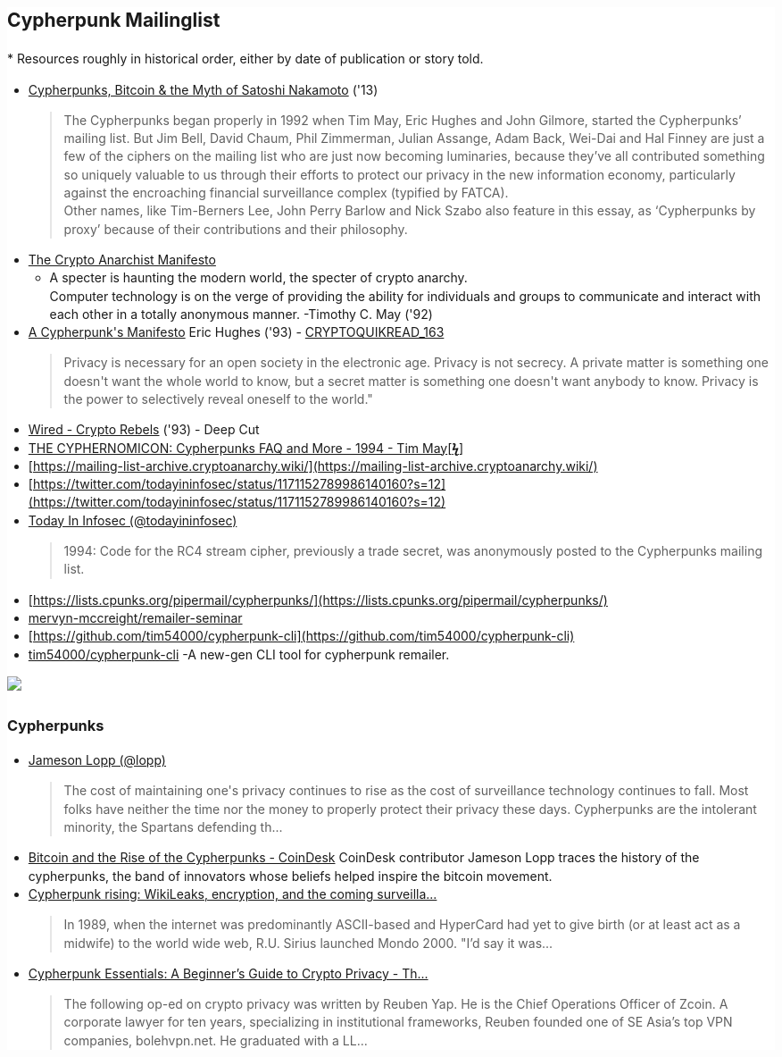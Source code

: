 
## Cypherpunk Mailinglist 
\* Resources roughly in historical order, either by date of publication or story told.

* [Cypherpunks, Bitcoin & the Myth of Satoshi Nakamoto](http://cybersalon.org/cypherpunk/) ('13)
  >The Cypherpunks began properly in 1992 when Tim May, Eric Hughes and John Gilmore, started the Cypherpunks’ mailing list. But Jim Bell, David Chaum, Phil Zimmerman, Julian Assange, Adam Back, Wei-Dai and Hal Finney are just a few of the ciphers on the mailing list who are just now becoming luminaries, because they’ve all contributed something so uniquely valuable to us through their efforts to protect our privacy in the new information economy, particularly against the encroaching financial surveillance complex (typified by FATCA).\
  >Other names, like Tim-Berners Lee, John Perry Barlow and Nick Szabo also feature in this essay, as ‘Cypherpunks by proxy’ because of their contributions and their philosophy.
* [The Crypto Anarchist Manifesto](https://www.activism.net/cypherpunk/crypto-anarchy.html) 
  - A specter is haunting the modern world, the specter of crypto anarchy.\
  Computer technology is on the verge of providing the ability for individuals and groups to communicate and interact with each other in a totally anonymous manner. -Timothy C. May ('92)
* [A Cypherpunk's Manifesto](https://www.activism.net/cypherpunk/manifesto.html) Eric Hughes ('93) - [CRYPTOQUIKREAD_163](https://cryptoconomy.podbean.com/e/cryptoquikread_163-a-cypherpunks-manifesto/)
  > Privacy is necessary for an open society in the electronic age. Privacy is not secrecy. A private matter is something one doesn't want the whole world to know, but a secret matter is something one doesn't want anybody to know. Privacy is the power to selectively reveal oneself to the world."
* [Wired - Crypto Rebels](https://www.wired.com/1993/02/crypto-rebels/) ('93) - Deep Cut
* [THE CYPHERNOMICON: Cypherpunks FAQ and More - 1994 - Tim May](https://nakamotoinstitute.org/static/docs/cyphernomicon.txt)[[**ϟ**](https://web.archive.org/web/20110514104800/http://www.cypherpunks.to/faq/cyphernomicron/cyphernomicon.html)]
* [https://mailing-list-archive.cryptoanarchy.wiki/](https://mailing-list-archive.cryptoanarchy.wiki/)
* [https://twitter.com/todayininfosec/status/1171152789986140160?s=12](https://twitter.com/todayininfosec/status/1171152789986140160?s=12)
* [Today In Infosec (@todayininfosec)](https://twitter.com/todayininfosec)
  > 1994: Code for the RC4 stream cipher, previously a trade secret, was anonymously posted to the Cypherpunks mailing list.
* [https://lists.cpunks.org/pipermail/cypherpunks/](https://lists.cpunks.org/pipermail/cypherpunks/)
* [mervyn-mccreight/remailer-seminar](https://github.com/mervyn-mccreight/remailer-seminar)
* [https://github.com/tim54000/cypherpunk-cli](https://github.com/tim54000/cypherpunk-cli)
* [tim54000/cypherpunk-cli](https://github.com/tim54000/cypherpunk-cli) -A new-gen CLI tool for cypherpunk remailer.

[![](https://i.imgur.com/mSL72Pd.png)](https://twitter.com/Adam_Tache/status/1060234474892361728)



### Cypherpunks

* [Jameson Lopp (@lopp)](https://twitter.com/lopp/status/1026139157125640192)
  > The cost of maintaining one's privacy continues to rise as the cost of surveillance technology continues to fall. Most folks have neither the time nor the money to properly protect their privacy these days. Cypherpunks are the intolerant minority, the Spartans defending th...
* [Bitcoin and the Rise of the Cypherpunks - CoinDesk](http://www.coindesk.com/the-rise-of-the-cypherpunks/)
    CoinDesk contributor Jameson Lopp traces the history of the cypherpunks, the band of innovators whose beliefs helped inspire the bitcoin movement.
* [Cypherpunk rising: WikiLeaks, encryption, and the coming surveilla...](https://www.theverge.com/2013/3/7/4036040/cypherpunks-julian-assange-wikileaks-encryption-surveillance-dystopia)
  > In 1989, when the internet was predominantly ASCII-based and HyperCard had yet to give birth (or at least act as a midwife) to the world wide web, R.U. Sirius launched Mondo 2000. "I’d say it was...
* [Cypherpunk Essentials: A Beginner’s Guide to Crypto Privacy - Th...](https://thebitcoinnews.com/cypherpunk-essentials-a-beginners-guide-to-crypto-privacy/)
  > The following op-ed on crypto privacy was written by Reuben Yap. He is the Chief Operations Officer of Zcoin. A corporate lawyer for ten years, specializing in institutional frameworks, Reuben founded one of SE Asia’s top VPN companies, bolehvpn.net. He graduated with a LL...